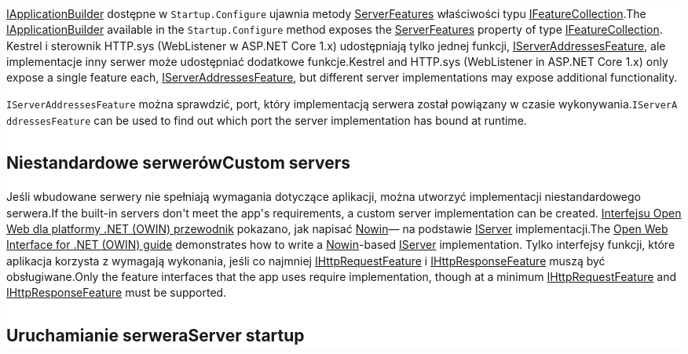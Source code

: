 <span data-ttu-id="610bb-162">[IApplicationBuilder](/dotnet/api/microsoft.aspnetcore.builder.iapplicationbuilder) dostępne w `Startup.Configure` ujawnia metody [ServerFeatures](/dotnet/api/microsoft.aspnetcore.builder.iapplicationbuilder.serverfeatures) właściwości typu [IFeatureCollection](/dotnet/api/microsoft.aspnetcore.http.features.ifeaturecollection).</span><span class="sxs-lookup"><span data-stu-id="610bb-162">The [IApplicationBuilder](/dotnet/api/microsoft.aspnetcore.builder.iapplicationbuilder) available in the `Startup.Configure` method exposes the [ServerFeatures](/dotnet/api/microsoft.aspnetcore.builder.iapplicationbuilder.serverfeatures) property of type [IFeatureCollection](/dotnet/api/microsoft.aspnetcore.http.features.ifeaturecollection).</span></span> <span data-ttu-id="610bb-163">Kestrel i sterownik HTTP.sys (WebListener w ASP.NET Core 1.x) udostępniają tylko jednej funkcji, [IServerAddressesFeature](/dotnet/api/microsoft.aspnetcore.hosting.server.features.iserveraddressesfeature), ale implementacje inny serwer może udostępniać dodatkowe funkcje.</span><span class="sxs-lookup"><span data-stu-id="610bb-163">Kestrel and HTTP.sys (WebListener in ASP.NET Core 1.x) only expose a single feature each, [IServerAddressesFeature](/dotnet/api/microsoft.aspnetcore.hosting.server.features.iserveraddressesfeature), but different server implementations may expose additional functionality.</span></span>

<span data-ttu-id="610bb-164">`IServerAddressesFeature` można sprawdzić, port, który implementacją serwera został powiązany w czasie wykonywania.</span><span class="sxs-lookup"><span data-stu-id="610bb-164">`IServerAddressesFeature` can be used to find out which port the server implementation has bound at runtime.</span></span>

## <a name="custom-servers"></a><span data-ttu-id="610bb-165">Niestandardowe serwerów</span><span class="sxs-lookup"><span data-stu-id="610bb-165">Custom servers</span></span>

<span data-ttu-id="610bb-166">Jeśli wbudowane serwery nie spełniają wymagania dotyczące aplikacji, można utworzyć implementacji niestandardowego serwera.</span><span class="sxs-lookup"><span data-stu-id="610bb-166">If the built-in servers don't meet the app's requirements, a custom server implementation can be created.</span></span> <span data-ttu-id="610bb-167">[Interfejsu Open Web dla platformy .NET (OWIN) przewodnik](xref:fundamentals/owin) pokazano, jak napisać [Nowin](https://github.com/Bobris/Nowin)— na podstawie [IServer](/dotnet/api/microsoft.aspnetcore.hosting.server.iserver) implementacji.</span><span class="sxs-lookup"><span data-stu-id="610bb-167">The [Open Web Interface for .NET (OWIN) guide](xref:fundamentals/owin) demonstrates how to write a [Nowin](https://github.com/Bobris/Nowin)-based [IServer](/dotnet/api/microsoft.aspnetcore.hosting.server.iserver) implementation.</span></span> <span data-ttu-id="610bb-168">Tylko interfejsy funkcji, które aplikacja korzysta z wymagają wykonania, jeśli co najmniej [IHttpRequestFeature](/dotnet/api/microsoft.aspnetcore.http.features.ihttprequestfeature) i [IHttpResponseFeature](/dotnet/api/microsoft.aspnetcore.http.features.ihttpresponsefeature) muszą być obsługiwane.</span><span class="sxs-lookup"><span data-stu-id="610bb-168">Only the feature interfaces that the app uses require implementation, though at a minimum [IHttpRequestFeature](/dotnet/api/microsoft.aspnetcore.http.features.ihttprequestfeature) and [IHttpResponseFeature](/dotnet/api/microsoft.aspnetcore.http.features.ihttpresponsefeature) must be supported.</span></span>

## <a name="server-startup"></a><span data-ttu-id="610bb-169">Uruchamianie serwera</span><span class="sxs-lookup"><span data-stu-id="610bb-169">Server startup</span></span>
